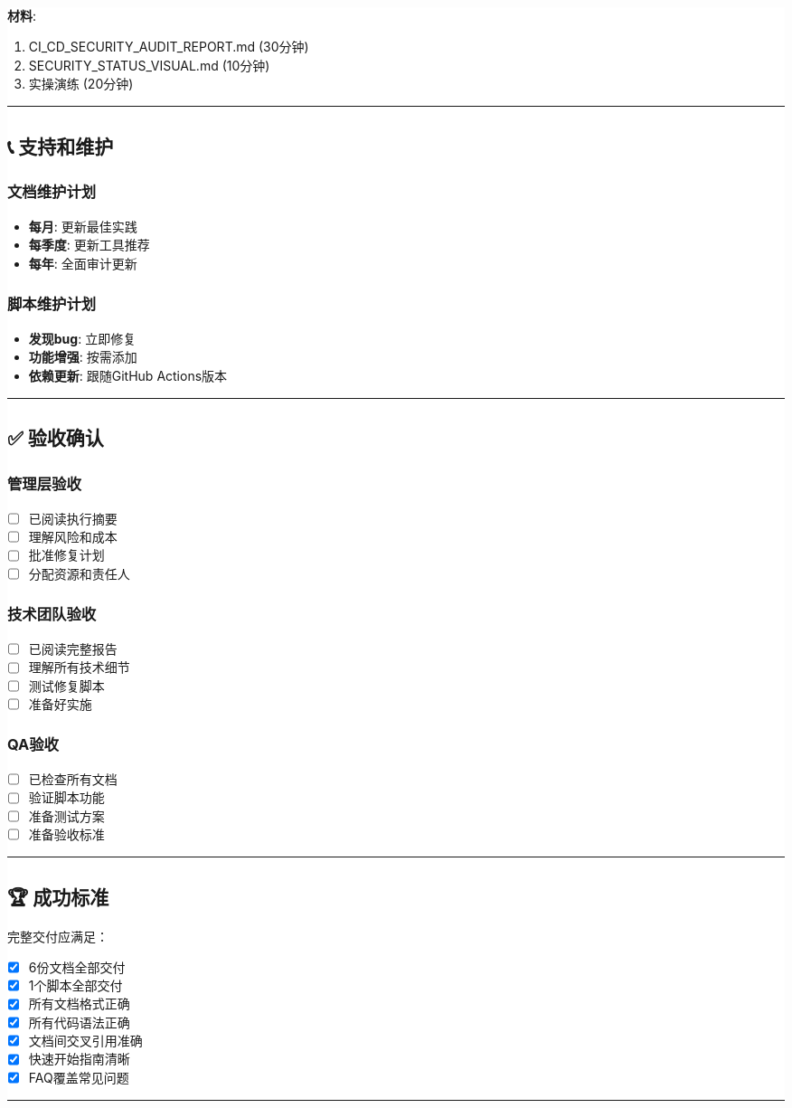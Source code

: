 **材料**:
1. CI_CD_SECURITY_AUDIT_REPORT.md (30分钟)
2. SECURITY_STATUS_VISUAL.md (10分钟)
3. 实操演练 (20分钟)

---

## 📞 支持和维护

### 文档维护计划
- **每月**: 更新最佳实践
- **每季度**: 更新工具推荐
- **每年**: 全面审计更新

### 脚本维护计划
- **发现bug**: 立即修复
- **功能增强**: 按需添加
- **依赖更新**: 跟随GitHub Actions版本

---

## ✅ 验收确认

### 管理层验收
- [ ] 已阅读执行摘要
- [ ] 理解风险和成本
- [ ] 批准修复计划
- [ ] 分配资源和责任人

### 技术团队验收
- [ ] 已阅读完整报告
- [ ] 理解所有技术细节
- [ ] 测试修复脚本
- [ ] 准备好实施

### QA验收
- [ ] 已检查所有文档
- [ ] 验证脚本功能
- [ ] 准备测试方案
- [ ] 准备验收标准

---

## 🏆 成功标准

完整交付应满足：
- [x] 6份文档全部交付
- [x] 1个脚本全部交付
- [x] 所有文档格式正确
- [x] 所有代码语法正确
- [x] 文档间交叉引用准确
- [x] 快速开始指南清晰
- [x] FAQ覆盖常见问题

---